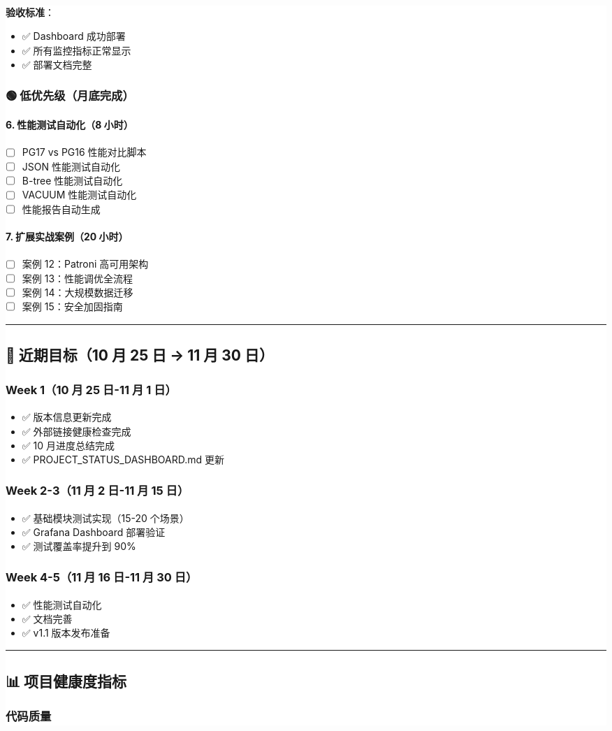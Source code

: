 **验收标准**：

- ✅ Dashboard 成功部署
- ✅ 所有监控指标正常显示
- ✅ 部署文档完整

### 🟢 低优先级（月底完成）

#### 6. 性能测试自动化（8 小时）

- [ ] PG17 vs PG16 性能对比脚本
- [ ] JSON 性能测试自动化
- [ ] B-tree 性能测试自动化
- [ ] VACUUM 性能测试自动化
- [ ] 性能报告自动生成

#### 7. 扩展实战案例（20 小时）

- [ ] 案例 12：Patroni 高可用架构
- [ ] 案例 13：性能调优全流程
- [ ] 案例 14：大规模数据迁移
- [ ] 案例 15：安全加固指南

---

## 🎯 近期目标（10 月 25 日 → 11 月 30 日）

### Week 1（10 月 25 日-11 月 1 日）

- ✅ 版本信息更新完成
- ✅ 外部链接健康检查完成
- ✅ 10 月进度总结完成
- ✅ PROJECT_STATUS_DASHBOARD.md 更新

### Week 2-3（11 月 2 日-11 月 15 日）

- ✅ 基础模块测试实现（15-20 个场景）
- ✅ Grafana Dashboard 部署验证
- ✅ 测试覆盖率提升到 90%

### Week 4-5（11 月 16 日-11 月 30 日）

- ✅ 性能测试自动化
- ✅ 文档完善
- ✅ v1.1 版本发布准备

---

## 📊 项目健康度指标

### 代码质量
